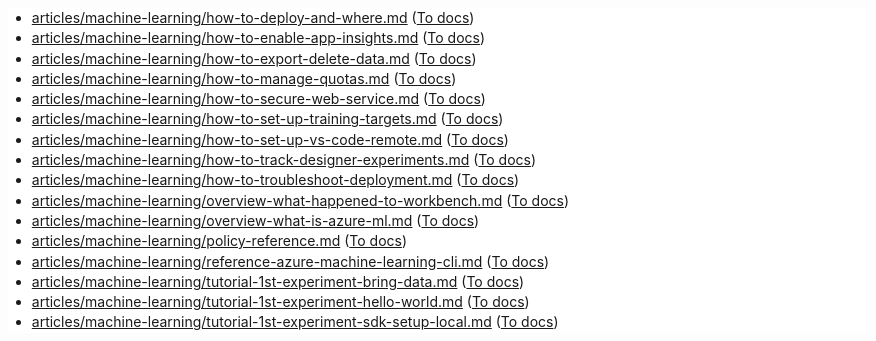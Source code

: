 - [articles/machine-learning/how-to-deploy-and-where.md](https://github.com/MicrosoftDocs/azure-docs/compare/31cfd37..12849ba#diff-88008d00c3dd03c2b881afafd7c9c2db25dcb92eff41c84d56ff273fc358c03b) ([To docs](https://docs.microsoft.com/en-us/azure/machine-learning/how-to-deploy-and-where?WT.mc_id=AZ-MVP-5003408))
- [articles/machine-learning/how-to-enable-app-insights.md](https://github.com/MicrosoftDocs/azure-docs/compare/31cfd37..12849ba#diff-2389072491fda238d9486e8e427f0090272c203c541831d8e4a94a51b99e306e) ([To docs](https://docs.microsoft.com/en-us/azure/machine-learning/how-to-enable-app-insights?WT.mc_id=AZ-MVP-5003408))
- [articles/machine-learning/how-to-export-delete-data.md](https://github.com/MicrosoftDocs/azure-docs/compare/31cfd37..12849ba#diff-eebd15497edbba488448b9197a2627edaf378e9fd35b591eb62791b35fc41f5c) ([To docs](https://docs.microsoft.com/en-us/azure/machine-learning/how-to-export-delete-data?WT.mc_id=AZ-MVP-5003408))
- [articles/machine-learning/how-to-manage-quotas.md](https://github.com/MicrosoftDocs/azure-docs/compare/31cfd37..12849ba#diff-99ae67389a95613b08d89e60cc605144b86b4bb8940c7bf13b79df402fbbdc94) ([To docs](https://docs.microsoft.com/en-us/azure/machine-learning/how-to-manage-quotas?WT.mc_id=AZ-MVP-5003408))
- [articles/machine-learning/how-to-secure-web-service.md](https://github.com/MicrosoftDocs/azure-docs/compare/31cfd37..12849ba#diff-b377b0e7ab599dc7cca8df29021231a33cf31652eac41297ba37d82b875329c8) ([To docs](https://docs.microsoft.com/en-us/azure/machine-learning/how-to-secure-web-service?WT.mc_id=AZ-MVP-5003408))
- [articles/machine-learning/how-to-set-up-training-targets.md](https://github.com/MicrosoftDocs/azure-docs/compare/31cfd37..12849ba#diff-9005c39e566221aeda3dc661ab2b8d04f1dadf0b8c6266d62df4deb4d4e2e235) ([To docs](https://docs.microsoft.com/en-us/azure/machine-learning/how-to-set-up-training-targets?WT.mc_id=AZ-MVP-5003408))
- [articles/machine-learning/how-to-set-up-vs-code-remote.md](https://github.com/MicrosoftDocs/azure-docs/compare/31cfd37..12849ba#diff-cbba16d15503a8ac6235eb3e56858a34cdd75ad7a2f38e54fbf502f9257a0373) ([To docs](https://docs.microsoft.com/en-us/azure/machine-learning/how-to-set-up-vs-code-remote?WT.mc_id=AZ-MVP-5003408))
- [articles/machine-learning/how-to-track-designer-experiments.md](https://github.com/MicrosoftDocs/azure-docs/compare/31cfd37..12849ba#diff-c7084bdaef64245c41e9ce0712b8ea45c8b5481626175e94761d6961ed486fdb) ([To docs](https://docs.microsoft.com/en-us/azure/machine-learning/how-to-track-designer-experiments?WT.mc_id=AZ-MVP-5003408))
- [articles/machine-learning/how-to-troubleshoot-deployment.md](https://github.com/MicrosoftDocs/azure-docs/compare/31cfd37..12849ba#diff-15dec7466cf5a3ecc915993c0ab2596d8a8987261a206fcf44b7327ca6f7bc73) ([To docs](https://docs.microsoft.com/en-us/azure/machine-learning/how-to-troubleshoot-deployment?WT.mc_id=AZ-MVP-5003408))
- [articles/machine-learning/overview-what-happened-to-workbench.md](https://github.com/MicrosoftDocs/azure-docs/compare/31cfd37..12849ba#diff-e07b87756762d8f36f5d04232489eb2293b4ad5be0b3ea0dd8ba1afd3668f113) ([To docs](https://docs.microsoft.com/en-us/azure/machine-learning/overview-what-happened-to-workbench?WT.mc_id=AZ-MVP-5003408))
- [articles/machine-learning/overview-what-is-azure-ml.md](https://github.com/MicrosoftDocs/azure-docs/compare/31cfd37..12849ba#diff-dfc6932f00e58377e8cabfb009192d5f30b62ebef03e83169c2ae39d1159db1b) ([To docs](https://docs.microsoft.com/en-us/azure/machine-learning/overview-what-is-azure-ml?WT.mc_id=AZ-MVP-5003408))
- [articles/machine-learning/policy-reference.md](https://github.com/MicrosoftDocs/azure-docs/compare/31cfd37..12849ba#diff-7725837c2c6083a52e21919722819827435bf70f33e2c2e43ab2ad73974bcf56) ([To docs](https://docs.microsoft.com/en-us/azure/machine-learning/policy-reference?WT.mc_id=AZ-MVP-5003408))
- [articles/machine-learning/reference-azure-machine-learning-cli.md](https://github.com/MicrosoftDocs/azure-docs/compare/31cfd37..12849ba#diff-3b5a911efc4357d735cafc69ad1833e16142a35ec0d87de8f462aac31c08bb5a) ([To docs](https://docs.microsoft.com/en-us/azure/machine-learning/reference-azure-machine-learning-cli?WT.mc_id=AZ-MVP-5003408))
- [articles/machine-learning/tutorial-1st-experiment-bring-data.md](https://github.com/MicrosoftDocs/azure-docs/compare/31cfd37..12849ba#diff-968e9a0cda3ffeb58e36a55ceec95c8ae4dcbf7c3dbbf18740a74c66c4ac45d9) ([To docs](https://docs.microsoft.com/en-us/azure/machine-learning/tutorial-1st-experiment-bring-data?WT.mc_id=AZ-MVP-5003408))
- [articles/machine-learning/tutorial-1st-experiment-hello-world.md](https://github.com/MicrosoftDocs/azure-docs/compare/31cfd37..12849ba#diff-e9ee049320fc9352bed4960e199932eba4899a23d834ca1540b19a5763cb8795) ([To docs](https://docs.microsoft.com/en-us/azure/machine-learning/tutorial-1st-experiment-hello-world?WT.mc_id=AZ-MVP-5003408))
- [articles/machine-learning/tutorial-1st-experiment-sdk-setup-local.md](https://github.com/MicrosoftDocs/azure-docs/compare/31cfd37..12849ba#diff-5e7e9bf467e44688bca28be11f9783945499be25fa17c190395b1b1c91f707ee) ([To docs](https://docs.microsoft.com/en-us/azure/machine-learning/tutorial-1st-experiment-sdk-setup-local?WT.mc_id=AZ-MVP-5003408))